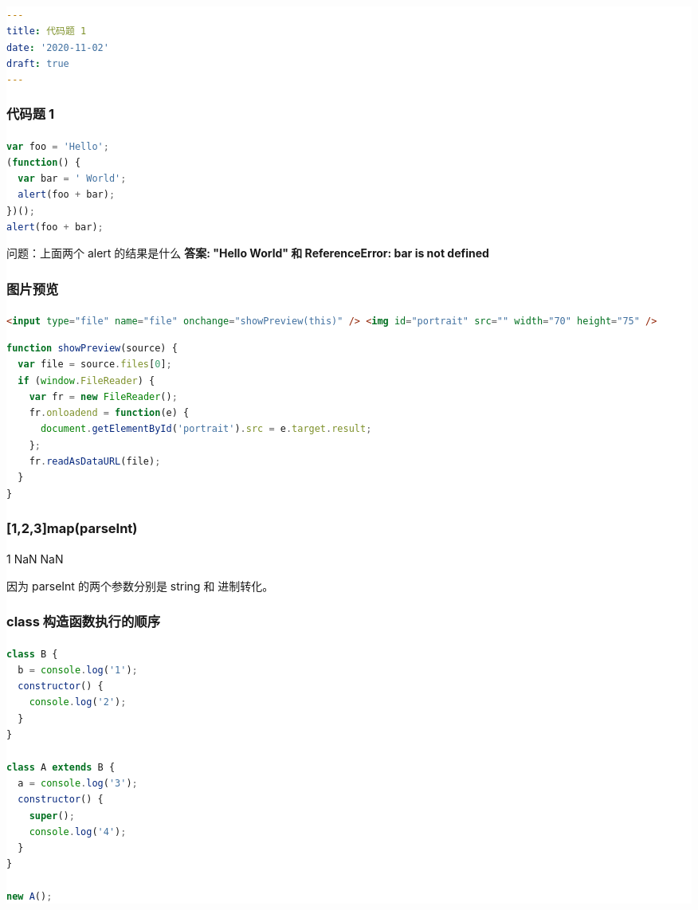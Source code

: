 ```yaml
---
title: 代码题 1
date: '2020-11-02'
draft: true
---
```


### 代码题 1

```js
var foo = 'Hello';
(function() {
  var bar = ' World';
  alert(foo + bar);
})();
alert(foo + bar);
```

问题：上面两个 alert 的结果是什么
**答案: "Hello World" 和 ReferenceError: bar is not defined**

### 图片预览

```html
<input type="file" name="file" onchange="showPreview(this)" /> <img id="portrait" src="" width="70" height="75" />
```

```js
function showPreview(source) {
  var file = source.files[0];
  if (window.FileReader) {
    var fr = new FileReader();
    fr.onloadend = function(e) {
      document.getElementById('portrait').src = e.target.result;
    };
    fr.readAsDataURL(file);
  }
}
```

### [1,2,3]map(parseInt)

1 NaN NaN

因为 parseInt 的两个参数分别是 string 和 进制转化。

### class 构造函数执行的顺序

```js
class B {
  b = console.log('1');
  constructor() {
    console.log('2');
  }
}

class A extends B {
  a = console.log('3');
  constructor() {
    super();
    console.log('4');
  }
}

new A();
```